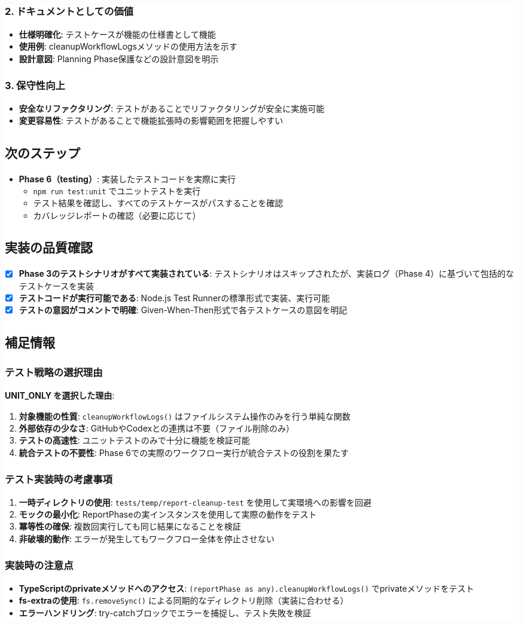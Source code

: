 ### 2. ドキュメントとしての価値

- **仕様明確化**: テストケースが機能の仕様書として機能
- **使用例**: cleanupWorkflowLogsメソッドの使用方法を示す
- **設計意図**: Planning Phase保護などの設計意図を明示

### 3. 保守性向上

- **安全なリファクタリング**: テストがあることでリファクタリングが安全に実施可能
- **変更容易性**: テストがあることで機能拡張時の影響範囲を把握しやすい

## 次のステップ

- **Phase 6（testing）**: 実装したテストコードを実際に実行
  - `npm run test:unit` でユニットテストを実行
  - テスト結果を確認し、すべてのテストケースがパスすることを確認
  - カバレッジレポートの確認（必要に応じて）

## 実装の品質確認

- [x] **Phase 3のテストシナリオがすべて実装されている**: テストシナリオはスキップされたが、実装ログ（Phase 4）に基づいて包括的なテストケースを実装
- [x] **テストコードが実行可能である**: Node.js Test Runnerの標準形式で実装、実行可能
- [x] **テストの意図がコメントで明確**: Given-When-Then形式で各テストケースの意図を明記

## 補足情報

### テスト戦略の選択理由

**UNIT_ONLY を選択した理由**:

1. **対象機能の性質**: `cleanupWorkflowLogs()` はファイルシステム操作のみを行う単純な関数
2. **外部依存の少なさ**: GitHubやCodexとの連携は不要（ファイル削除のみ）
3. **テストの高速性**: ユニットテストのみで十分に機能を検証可能
4. **統合テストの不要性**: Phase 6での実際のワークフロー実行が統合テストの役割を果たす

### テスト実装時の考慮事項

1. **一時ディレクトリの使用**: `tests/temp/report-cleanup-test` を使用して実環境への影響を回避
2. **モックの最小化**: ReportPhaseの実インスタンスを使用して実際の動作をテスト
3. **冪等性の確保**: 複数回実行しても同じ結果になることを検証
4. **非破壊的動作**: エラーが発生してもワークフロー全体を停止させない

### 実装時の注意点

- **TypeScriptのprivateメソッドへのアクセス**: `(reportPhase as any).cleanupWorkflowLogs()` でprivateメソッドをテスト
- **fs-extraの使用**: `fs.removeSync()` による同期的なディレクトリ削除（実装に合わせる）
- **エラーハンドリング**: try-catchブロックでエラーを捕捉し、テスト失敗を検証
